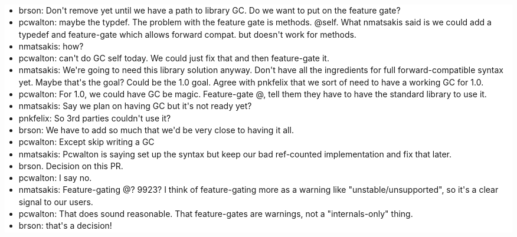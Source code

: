 - brson: Don't remove yet until we have a path to library GC. Do we want to put on the feature gate?
- pcwalton: maybe the typdef. The problem with the feature gate is methods. @self. What nmatsakis said is we could add a typedef and feature-gate which allows forward compat. but doesn't work for methods.
- nmatsakis: how?
- pcwalton: can't do GC self today. We could just fix that and then feature-gate it.
- nmatsakis: We're going to need this library solution anyway. Don't have all the ingredients for full forward-compatible syntax yet. Maybe that's the goal? Could be the 1.0 goal. Agree with pnkfelix that we sort of need to have a working GC for 1.0.
- pcwalton: For 1.0, we could have GC be magic. Feature-gate @, tell them they have to have the standard library to use it.
- nmatsakis: Say we plan on having GC but it's not ready yet? 
- pnkfelix: So 3rd parties couldn't use it?
- brson: We have to add so much that we'd be very close to having it all.
- pcwalton: Except skip writing a GC
- nmatsakis: Pcwalton is saying set up the syntax but keep our bad ref-counted implementation and fix that later.
- brson. Decision on this PR.
- pcwalton: I say no.
- nmatsakis: Feature-gating @? 9923? I think of feature-gating more as a warning like "unstable/unsupported", so it's a clear signal to our users.
- pcwalton: That does sound reasonable. That feature-gates are warnings, not a "internals-only" thing.
- brson: that's a decision!
